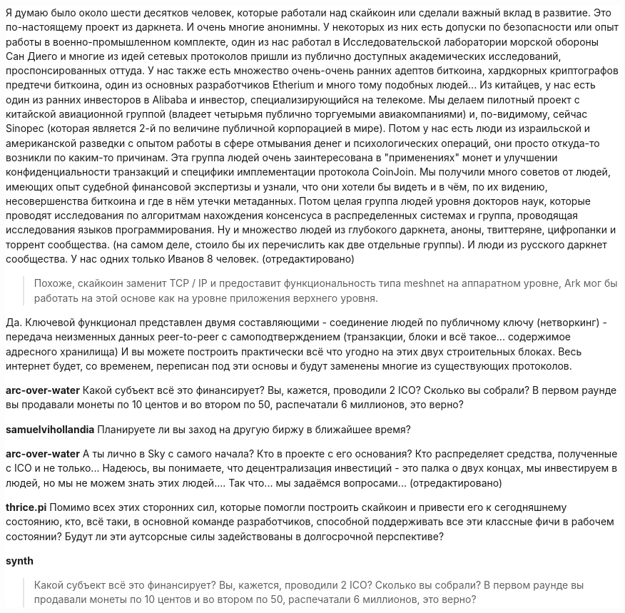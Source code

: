 Я думаю было около шести десятков человек, которые работали над скайкоин или сделали важный вклад в развитие. Это по-настоящему проект из даркнета.
И очень многие анонимны. У некоторых из них есть допуски по безопасности или опыт работы в военно-промышленном комплекте, один из нас работал в Исследовательской лаборатории морской обороны Сан Диего и многие из идей сетевых протоколов пришли из публично доступных академических исследований, проспонсированных оттуда.
У нас также есть множество очень-очень ранних адептов биткоина, хардкорных криптографов предтечи биткоина, один из основных разработчиков Etherium и много тому подобных людей...
Из китайцев, у нас есть один из ранних инвесторов в Alibaba и инвестор, специализирующийся на телекоме. Мы делаем пилотный проект с китайской авиационной группой (владеет четырьмя публично торгуемыми авиакомпаниями) и, по-видимому, сейчас Sinopec (которая является 2-й по величине публичной корпорацией в мире).
Потом у нас есть люди из израильской и американской разведки с опытом работы в сфере отмывания денег и психологических операций, они просто откуда-то возникли по каким-то причинам. Эта группа людей очень заинтересована в "применениях" монет и улучшении конфиденциальности транзакций и специфики имплементации протокола CoinJoin. Мы получили много советов от людей, имеющих опыт судебной финансовой экспертизы и узнали, что они хотели бы видеть и в чём, по их видению, несовершенства биткоина и где в нём утечки метаданных.
Потом целая группа людей уровня докторов наук, которые проводят исследования по алгоритмам нахождения консенсуса в распределенных системах и группа, проводящая исследования языков программирования.
Ну и множество людей из глубокого даркнета, аноны, твиттеряне, цифропанки и торрент сообщества. (на самом деле, стоило бы их перечислить как две отдельные группы). И люди из русского даркнет сообщества. У нас одних только Иванов 8 человек. (отредактировано)

> Похоже, скайкоин заменит TCP / IP и предоставит функциональность типа meshnet на аппаратном уровне, Ark мог бы работать на этой основе как на уровне приложения верхнего уровня.

Да. Ключевой функционал представлен двумя составляющими - соединение людей по публичному ключу (нетворкинг) - передача неизменных данных peer-to-peer с самоподтверждением (транзакции, блоки и всё такое... содержимое адресного хранилища)
И вы можете построить практически всё что угодно на этих двух строительных блоках. Весь интернет будет, со временем, переписан под эти основы и будут заменены многие из существующих протоколов.

**arc-over-water**
Какой субъект всё это финансирует? Вы, кажется, проводили 2 ICO? Сколько вы собрали? В первом раунде вы продавали монеты по 10 центов и во втором по 50, распечатали 6 миллионов, это верно?

**samuelvihollandia**
Планируете ли вы заход на другую биржу в ближайшее время?

**arc-over-water**
А ты лично в Sky с самого начала? Кто в проекте с его основания? Кто распределяет средства, полученные с ICO и не только... Надеюсь, вы понимаете, что децентрализация инвестиций - это палка о двух концах, мы инвестируем в людей, но мы не можем знать этих людей.... Так что... мы задаёмся вопросами... (отредактировано)

**thrice.pi**
Помимо всех этих сторонних сил, которые помогли построить скайкоин и привести его к сегодняшнему состоянию, кто, всё таки, в основной команде разработчиков, способной поддерживать все эти классные фичи в рабочем состоянии? Будут ли эти аутсорсные силы задействованы в долгосрочной перспективе?


**synth**

> Какой субъект всё это финансирует? Вы, кажется, проводили 2 ICO? Сколько вы собрали? В первом раунде вы продавали монеты по 10 центов и во втором по 50, распечатали 6 миллионов, это верно?
